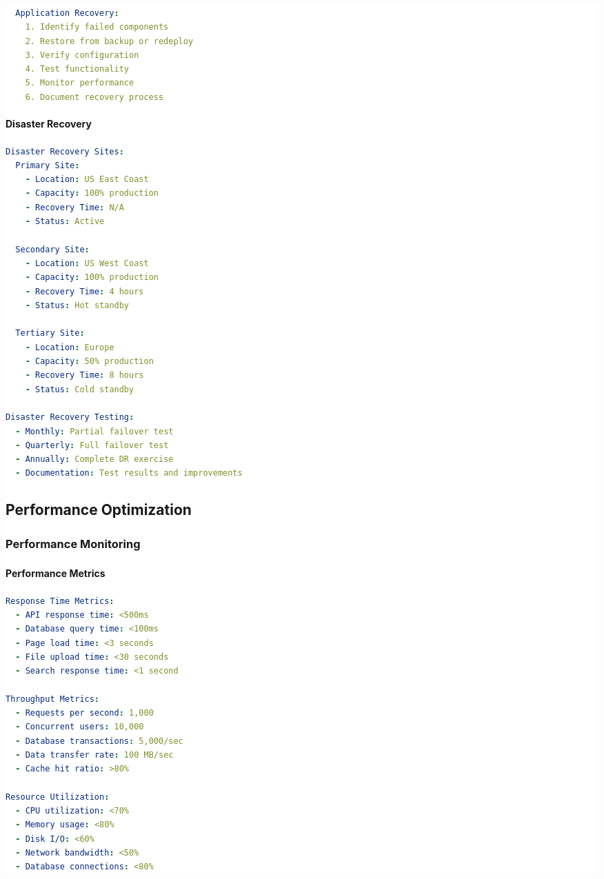 ```yaml
  Application Recovery:
    1. Identify failed components
    2. Restore from backup or redeploy
    3. Verify configuration
    4. Test functionality
    5. Monitor performance
    6. Document recovery process
```

#### Disaster Recovery
```yaml
Disaster Recovery Sites:
  Primary Site:
    - Location: US East Coast
    - Capacity: 100% production
    - Recovery Time: N/A
    - Status: Active

  Secondary Site:
    - Location: US West Coast
    - Capacity: 100% production
    - Recovery Time: 4 hours
    - Status: Hot standby

  Tertiary Site:
    - Location: Europe
    - Capacity: 50% production
    - Recovery Time: 8 hours
    - Status: Cold standby

Disaster Recovery Testing:
  - Monthly: Partial failover test
  - Quarterly: Full failover test
  - Annually: Complete DR exercise
  - Documentation: Test results and improvements
```

## Performance Optimization

### Performance Monitoring

#### Performance Metrics
```yaml
Response Time Metrics:
  - API response time: <500ms
  - Database query time: <100ms
  - Page load time: <3 seconds
  - File upload time: <30 seconds
  - Search response time: <1 second

Throughput Metrics:
  - Requests per second: 1,000
  - Concurrent users: 10,000
  - Database transactions: 5,000/sec
  - Data transfer rate: 100 MB/sec
  - Cache hit ratio: >80%

Resource Utilization:
  - CPU utilization: <70%
  - Memory usage: <80%
  - Disk I/O: <60%
  - Network bandwidth: <50%
  - Database connections: <80%
```